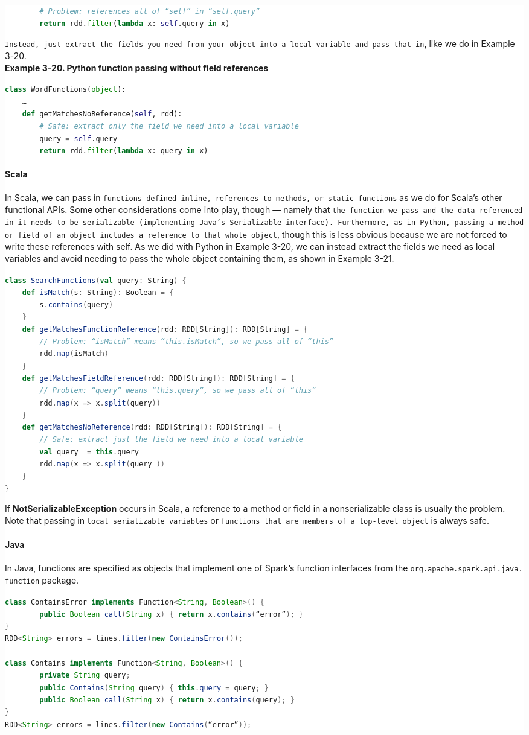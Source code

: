 ```python
        # Problem: references all of “self” in “self.query”
        return rdd.filter(lambda x: self.query in x)
```
`Instead, just extract the fields you need from your object into a local variable and pass that in`, like we do in Example 3-20.  
**Example 3-20. Python function passing without field references**  
```python
class WordFunctions(object):
    …
    def getMatchesNoReference(self, rdd):
        # Safe: extract only the field we need into a local variable
        query = self.query
        return rdd.filter(lambda x: query in x)
```

#### Scala
In Scala, we can pass in `functions defined inline, references to methods, or static functions` as we do for Scala’s other functional APIs. Some other considerations come into play, though — namely that `the function we pass and the data referenced in it needs to be serializable (implementing Java’s Serializable interface). Furthermore, as in Python, passing a method or field of an object includes a reference to that whole object`, though this is less obvious because we are not forced to write these references with self. As we did with Python in Example 3-20, we can instead extract the fields we need as local variables and avoid needing to pass the whole object containing them, as shown in Example 3-21.

```scala
class SearchFunctions(val query: String) {
    def isMatch(s: String): Boolean = {
        s.contains(query)
    }
    def getMatchesFunctionReference(rdd: RDD[String]): RDD[String] = {
        // Problem: “isMatch” means “this.isMatch”, so we pass all of “this”
        rdd.map(isMatch)
    }
    def getMatchesFieldReference(rdd: RDD[String]): RDD[String] = {
        // Problem: “query” means “this.query”, so we pass all of “this”
        rdd.map(x => x.split(query))
    }
    def getMatchesNoReference(rdd: RDD[String]): RDD[String] = {
        // Safe: extract just the field we need into a local variable
        val query_ = this.query
        rdd.map(x => x.split(query_))
    }
}
```
If **NotSerializableException** occurs in Scala, a reference to a method or field in a nonserializable class is usually the problem. Note that passing in `local serializable variables` or `functions that are members of a top-level object` is always safe.

#### Java
In Java, functions are specified as objects that implement one of Spark’s function interfaces from the `org.apache.spark.api.java.function` package.
```java
class ContainsError implements Function<String, Boolean>() {
        public Boolean call(String x) { return x.contains(“error”); }
}
RDD<String> errors = lines.filter(new ContainsError());

class Contains implements Function<String, Boolean>() {
        private String query;
        public Contains(String query) { this.query = query; }
        public Boolean call(String x) { return x.contains(query); }
}
RDD<String> errors = lines.filter(new Contains(“error”));
```
